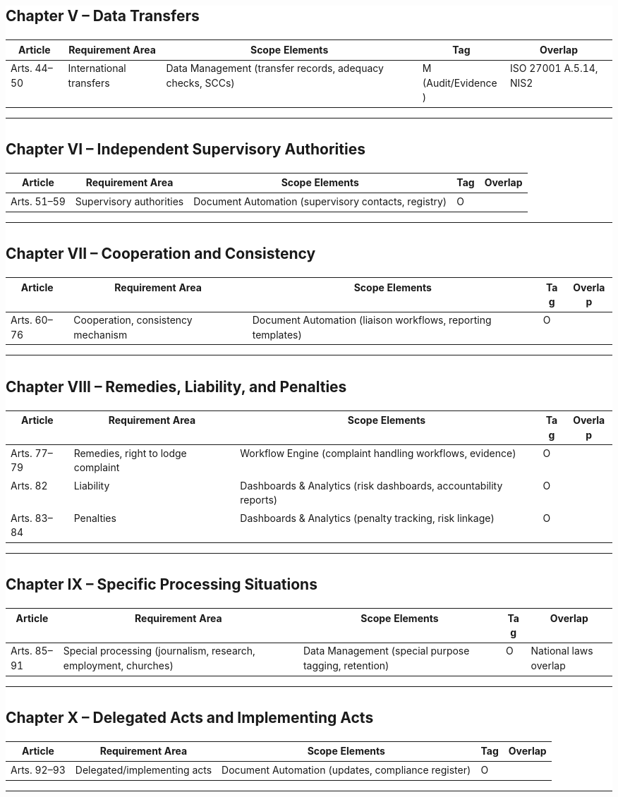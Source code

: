
## Chapter V – Data Transfers
| Article | Requirement Area | Scope Elements | Tag | Overlap |
|---------|------------------|----------------|-----|---------|
| Arts. 44–50 | International transfers | Data Management (transfer records, adequacy checks, SCCs) | M (Audit/Evidence) | ISO 27001 A.5.14, NIS2 |

---

## Chapter VI – Independent Supervisory Authorities
| Article | Requirement Area | Scope Elements | Tag | Overlap |
|---------|------------------|----------------|-----|---------|
| Arts. 51–59 | Supervisory authorities | Document Automation (supervisory contacts, registry) | O | |

---

## Chapter VII – Cooperation and Consistency
| Article | Requirement Area | Scope Elements | Tag | Overlap |
|---------|------------------|----------------|-----|---------|
| Arts. 60–76 | Cooperation, consistency mechanism | Document Automation (liaison workflows, reporting templates) | O | |

---

## Chapter VIII – Remedies, Liability, and Penalties
| Article | Requirement Area | Scope Elements | Tag | Overlap |
|---------|------------------|----------------|-----|---------|
| Arts. 77–79 | Remedies, right to lodge complaint | Workflow Engine (complaint handling workflows, evidence) | O | |
| Arts. 82 | Liability | Dashboards & Analytics (risk dashboards, accountability reports) | O | |
| Arts. 83–84 | Penalties | Dashboards & Analytics (penalty tracking, risk linkage) | O | |

---

## Chapter IX – Specific Processing Situations
| Article | Requirement Area | Scope Elements | Tag | Overlap |
|---------|------------------|----------------|-----|---------|
| Arts. 85–91 | Special processing (journalism, research, employment, churches) | Data Management (special purpose tagging, retention) | O | National laws overlap |

---

## Chapter X – Delegated Acts and Implementing Acts
| Article | Requirement Area | Scope Elements | Tag | Overlap |
|---------|------------------|----------------|-----|---------|
| Arts. 92–93 | Delegated/implementing acts | Document Automation (updates, compliance register) | O | |

---
